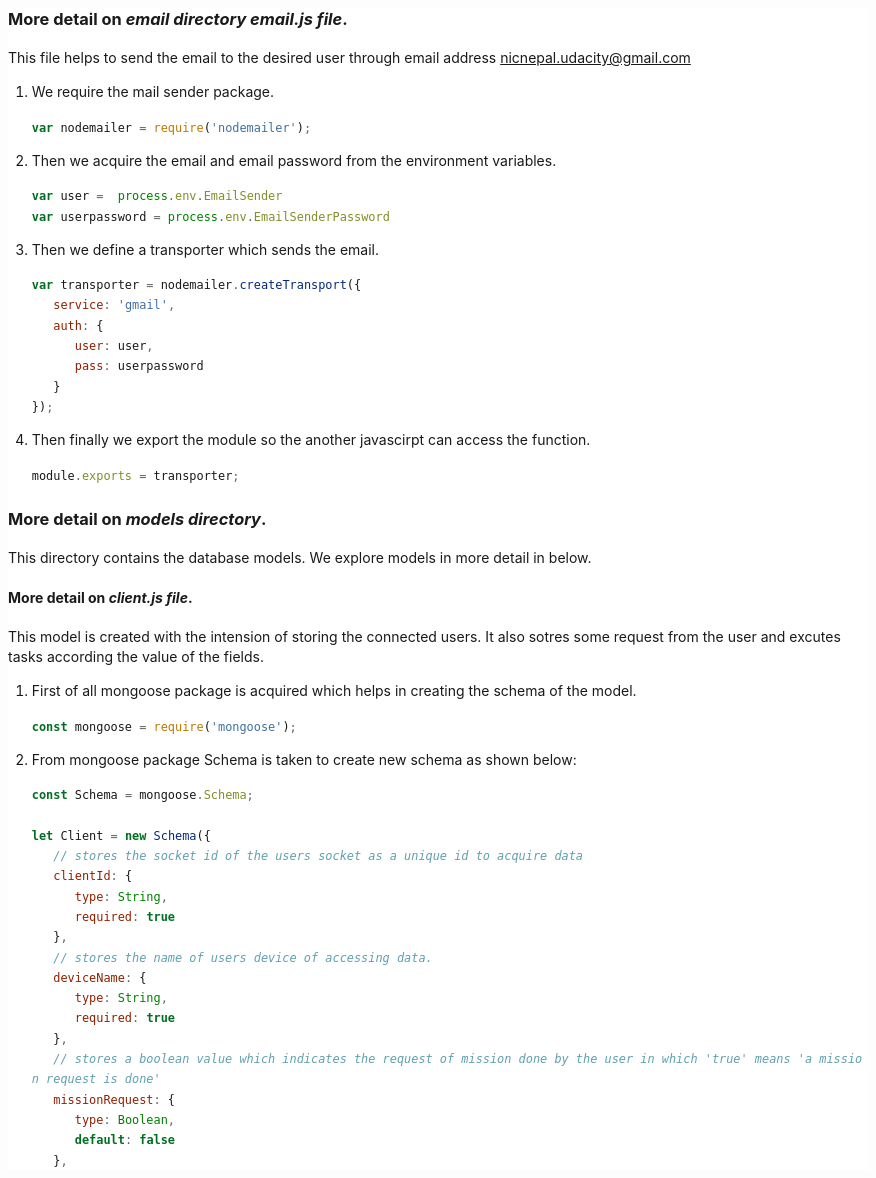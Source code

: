 ### More detail on ***email directory email.js file***.

This file helps to send the email to the desired user through email address nicnepal.udacity@gmail.com

1. We require the mail sender package.

   ```javascript
   var nodemailer = require('nodemailer');
   ```
2. Then we acquire the email and email password from the environment variables.

   ```javascript
   var user =  process.env.EmailSender
   var userpassword = process.env.EmailSenderPassword
   ```

3. Then we define a transporter which sends the email.

   ```javascript
   var transporter = nodemailer.createTransport({
      service: 'gmail',
      auth: {
         user: user,
         pass: userpassword
      }
   });
   ```
4. Then finally we export the module so the another javascirpt can access the function.

   ```javascript
   module.exports = transporter;
   ```

### More detail on ***models directory***.

This directory contains the database models. We explore models in more detail in below.

#### More detail on ***client.js file***.

This model is created with the intension of storing the connected users. It also sotres some request from the user and excutes tasks according the value of the fields.

1. First of all mongoose package is acquired which helps in creating the schema of the model.
   
   ```javascript
   const mongoose = require('mongoose');
   ```

2. From mongoose package Schema is taken to create new schema as shown below:
   
   ```javascript
   const Schema = mongoose.Schema;

   let Client = new Schema({
      // stores the socket id of the users socket as a unique id to acquire data
      clientId: {
         type: String,
         required: true
      },
      // stores the name of users device of accessing data.
      deviceName: {
         type: String,
         required: true
      },
      // stores a boolean value which indicates the request of mission done by the user in which 'true' means 'a mission request is done' 
      missionRequest: {
         type: Boolean,
         default: false
      },
   ```